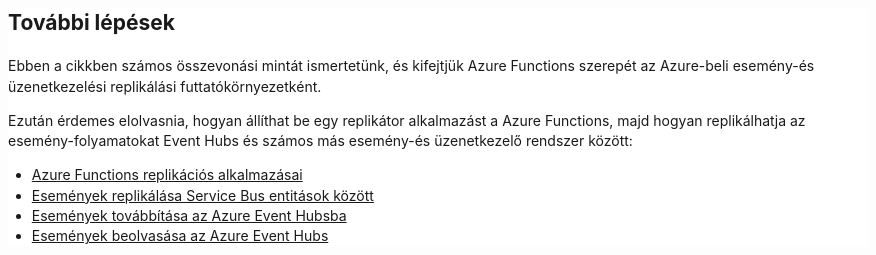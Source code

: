 ## <a name="next-steps"></a>További lépések

Ebben a cikkben számos összevonási mintát ismertetünk, és kifejtjük Azure Functions szerepét az Azure-beli esemény-és üzenetkezelési replikálási futtatókörnyezetként. 

Ezután érdemes elolvasnia, hogyan állíthat be egy replikátor alkalmazást a Azure Functions, majd hogyan replikálhatja az esemény-folyamatokat Event Hubs és számos más esemény-és üzenetkezelő rendszer között:

- [Azure Functions replikációs alkalmazásai](service-bus-federation-replicator-functions.md)
- [Események replikálása Service Bus entitások között](https://github.com/Azure-Samples/azure-messaging-replication-dotnet/tree/main/functions/config/ServiceBusCopy)
- [Események továbbítása az Azure Event Hubsba](https://github.com/Azure-Samples/azure-messaging-replication-dotnet/tree/main/functions/config/ServiceBusCopyToEventHub)
- [Események beolvasása az Azure Event Hubs](https://github.com/Azure-Samples/azure-messaging-replication-dotnet/tree/main/functions/config/EventHubsCopyToServiceBus)

[1]: ./media/service-bus-auto-forwarding/IC628632.gif 
